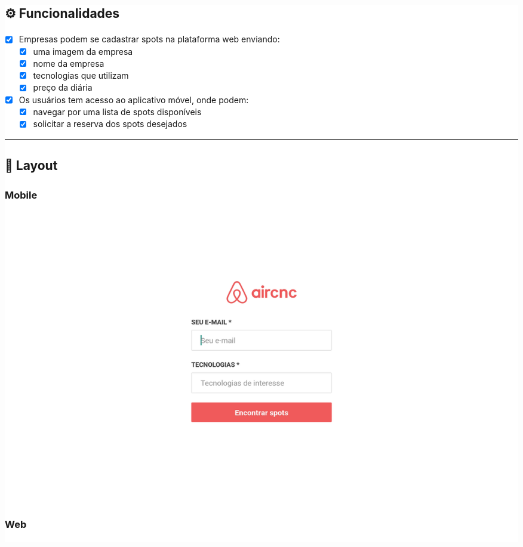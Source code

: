 
## ⚙️ Funcionalidades

- [x] Empresas podem se cadastrar spots na plataforma web enviando:
  - [x] uma imagem da empresa
  - [x] nome da empresa
  - [x] tecnologias que utilizam
  - [x] preço da diária 

- [x] Os usuários tem acesso ao aplicativo móvel, onde podem:
  - [x] navegar por uma lista de spots disponíveis
  - [x] solicitar a reserva dos spots desejados

---

## 🎨 Layout

### Mobile

<p align="center">
  <img alt="NextLevelWeek" title="#NextLevelWeek" src="./.github/mobile.png" width="1000px">
</p>

### Web

<p align="center" style="display: flex; align-items: flex-start; justify-content: center;">